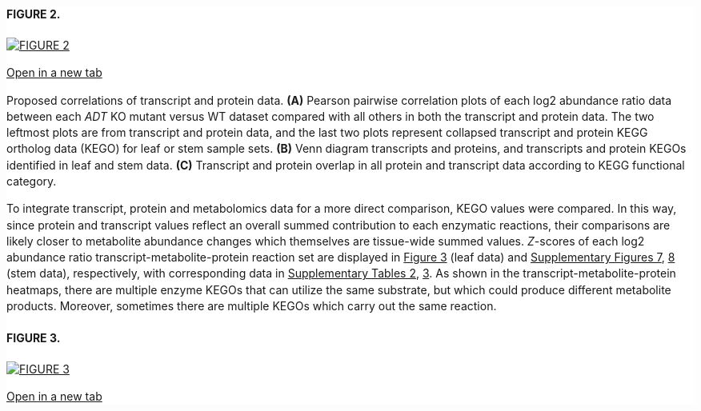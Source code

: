 #### FIGURE 2.

[![FIGURE 2](https://cdn.ncbi.nlm.nih.gov/pmc/blobs/3bc7/8185232/6cc0d8d4a76e/fpls-12-664250-g002.jpg)](https://www.ncbi.nlm.nih.gov/core/lw/2.0/html/tileshop_pmc/tileshop_pmc_inline.html?title=Click%20on%20image%20to%20zoom&p=PMC3&id=8185232_fpls-12-664250-g002.jpg)

[Open in a new tab](figure/F2/)

Proposed correlations of transcript and protein data. **(A)** Pearson pairwise correlation plots of each log2 abundance ratio data between each *ADT* KO mutant versus WT dataset compared with all others in both the transcript and protein data. The two leftmost plots are from transcript and protein data, and the last two plots represent collapsed transcript and protein KEGG ortholog data (KEGO) for leaf or stem sample sets. **(B)** Venn diagram transcripts and proteins, and transcripts and protein KEGOs identified in leaf and stem data. **(C)** Transcript and protein overlap in all protein and transcript data according to KEGG functional category.

To integrate transcript, protein and metabolomics data for a more direct comparison, KEGO values were compared. In this way, since protein and transcript values reflect an overall summed contribution to each enzymatic reactions, their comparisons are likely closer to metabolite abundance changes which themselves are tissue-wide summed values. *Z*-scores of each log2 abundance ratio transcript-metabolite-protein reaction set are displayed in [Figure 3](#F3) (leaf data) and [Supplementary Figures 7](#S8), [8](#S8) (stem data), respectively, with corresponding data in [Supplementary Tables 2](#S8), [3](#S8). As shown in the transcript-metabolite-protein heatmaps, there are multiple enzyme KEGOs that can utilize the same substrate, but which could produce different metabolite products. Moreover, sometimes there are multiple KEGOs which carry out the same reaction.

#### FIGURE 3.

[![FIGURE 3](https://cdn.ncbi.nlm.nih.gov/pmc/blobs/3bc7/8185232/711086ad56fe/fpls-12-664250-g003.jpg)](https://www.ncbi.nlm.nih.gov/core/lw/2.0/html/tileshop_pmc/tileshop_pmc_inline.html?title=Click%20on%20image%20to%20zoom&p=PMC3&id=8185232_fpls-12-664250-g003.jpg)

[Open in a new tab](figure/F3/)
